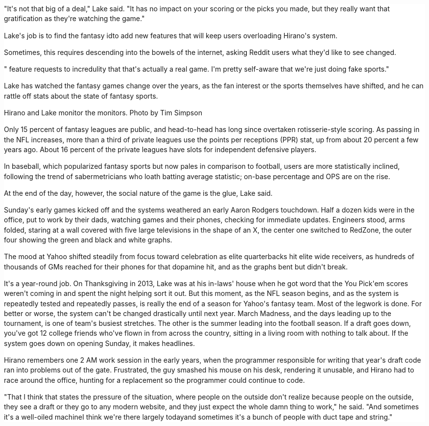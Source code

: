"It's not that big of a deal," Lake said. "It has no impact on your scoring or the picks you made, but they really want that gratification as they're watching the game."

Lake's job is to find the fantasy idto add new features that will keep users overloading Hirano's system.

Sometimes, this requires descending into the bowels of the internet, asking Reddit users what they'd like to see changed.

" feature requests to incredulity that that's actually a real game. I'm pretty self-aware that we're just doing fake sports."

Lake has watched the fantasy games change over the years, as the fan interest or the sports themselves have shifted, and he can rattle off stats about the state of fantasy sports.

Hirano and Lake monitor the monitors. Photo by Tim Simpson

Only 15 percent of fantasy leagues are public, and head-to-head has long since overtaken rotisserie-style scoring. As passing in the NFL increases, more than a third of private leagues use the points per receptions (PPR) stat, up from about 20 percent a few years ago. About 16 percent of the private leagues have slots for independent defensive players.

In baseball, which popularized fantasy sports but now pales in comparison to football, users are more statistically inclined, following the trend of sabermetricians who loath batting average statistic; on-base percentage and OPS are on the rise.

At the end of the day, however, the social nature of the game is the glue, Lake said.

Sunday's early games kicked off and the systems weathered an early Aaron Rodgers touchdown. Half a dozen kids were in the office, put to work by their dads, watching games and their phones, checking for immediate updates. Engineers stood, arms folded, staring at a wall covered with five large televisions in the shape of an X, the center one switched to RedZone, the outer four showing the green and black and white graphs.

The mood at Yahoo shifted steadily from focus toward celebration as elite quarterbacks hit elite wide receivers, as hundreds of thousands of GMs reached for their phones for that dopamine hit, and as the graphs bent but didn't break.

It's a year-round job. On Thanksgiving in 2013, Lake was at his in-laws' house when he got word that the You Pick'em scores weren't coming in and spent the night helping sort it out. But this moment, as the NFL season begins, and as the system is repeatedly tested and repeatedly passes, is really the end of a season for Yahoo's fantasy team. Most of the legwork is done. For better or worse, the system can't be changed drastically until next year. March Madness, and the days leading up to the tournament, is one of team's busiest stretches. The other is the summer leading into the football season. If a draft goes down, you've got 12 college friends who've flown in from across the country, sitting in a living room with nothing to talk about. If the system goes down on opening Sunday, it makes headlines.

Hirano remembers one 2 AM work session in the early years, when the programmer responsible for writing that year's draft code ran into problems out of the gate. Frustrated, the guy smashed his mouse on his desk, rendering it unusable, and Hirano had to race around the office, hunting for a replacement so the programmer could continue to code.

"That I think that states the pressure of the situation, where people on the outside don't realize because people on the outside, they see a draft or they go to any modern website, and they just expect the whole damn thing to work," he said. "And sometimes it's a well-oiled machineI think we're there largely todayand sometimes it's a bunch of people with duct tape and string."
